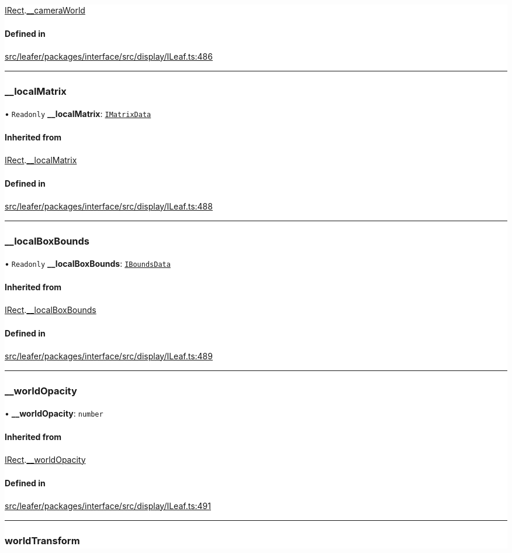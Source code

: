 [IRect](IRect.md).[__cameraWorld](IRect.md#__cameraworld)

#### Defined in

[src/leafer/packages/interface/src/display/ILeaf.ts:486](https://github.com/leaferjs/leafer/blob/56c6de6d1ac5072088c765b725fa724d56b9e5ef/packages/interface/src/display/ILeaf.ts#L486)

___

### \_\_localMatrix

• `Readonly` **\_\_localMatrix**: [`IMatrixData`](IMatrixData.md)

#### Inherited from

[IRect](IRect.md).[__localMatrix](IRect.md#__localmatrix)

#### Defined in

[src/leafer/packages/interface/src/display/ILeaf.ts:488](https://github.com/leaferjs/leafer/blob/56c6de6d1ac5072088c765b725fa724d56b9e5ef/packages/interface/src/display/ILeaf.ts#L488)

___

### \_\_localBoxBounds

• `Readonly` **\_\_localBoxBounds**: [`IBoundsData`](IBoundsData.md)

#### Inherited from

[IRect](IRect.md).[__localBoxBounds](IRect.md#__localboxbounds)

#### Defined in

[src/leafer/packages/interface/src/display/ILeaf.ts:489](https://github.com/leaferjs/leafer/blob/56c6de6d1ac5072088c765b725fa724d56b9e5ef/packages/interface/src/display/ILeaf.ts#L489)

___

### \_\_worldOpacity

• **\_\_worldOpacity**: `number`

#### Inherited from

[IRect](IRect.md).[__worldOpacity](IRect.md#__worldopacity)

#### Defined in

[src/leafer/packages/interface/src/display/ILeaf.ts:491](https://github.com/leaferjs/leafer/blob/56c6de6d1ac5072088c765b725fa724d56b9e5ef/packages/interface/src/display/ILeaf.ts#L491)

___

### worldTransform
